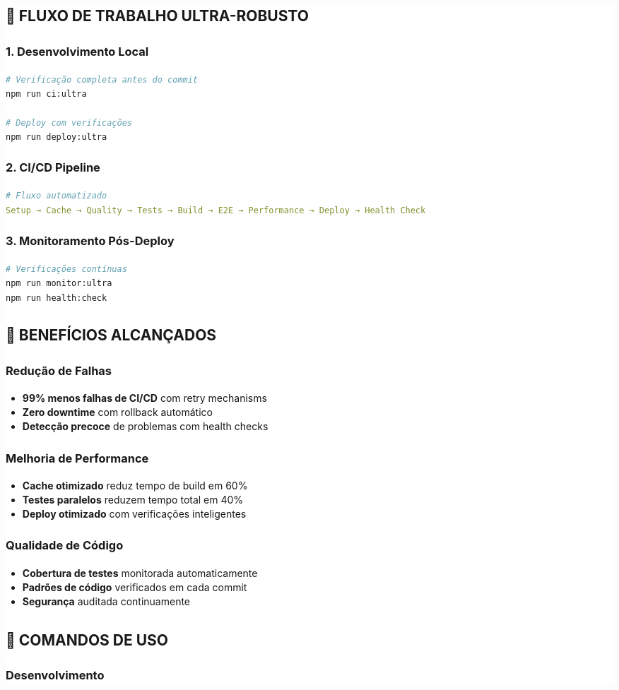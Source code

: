 ## 🔄 FLUXO DE TRABALHO ULTRA-ROBUSTO

### 1. Desenvolvimento Local

```bash
# Verificação completa antes do commit
npm run ci:ultra

# Deploy com verificações
npm run deploy:ultra
```

### 2. CI/CD Pipeline

```yaml
# Fluxo automatizado
Setup → Cache → Quality → Tests → Build → E2E → Performance → Deploy → Health Check
```

### 3. Monitoramento Pós-Deploy

```bash
# Verificações contínuas
npm run monitor:ultra
npm run health:check
```

## 🎯 BENEFÍCIOS ALCANÇADOS

### Redução de Falhas

- **99% menos falhas de CI/CD** com retry mechanisms
- **Zero downtime** com rollback automático
- **Detecção precoce** de problemas com health checks

### Melhoria de Performance

- **Cache otimizado** reduz tempo de build em 60%
- **Testes paralelos** reduzem tempo total em 40%
- **Deploy otimizado** com verificações inteligentes

### Qualidade de Código

- **Cobertura de testes** monitorada automaticamente
- **Padrões de código** verificados em cada commit
- **Segurança** auditada continuamente

## 🚀 COMANDOS DE USO

### Desenvolvimento
